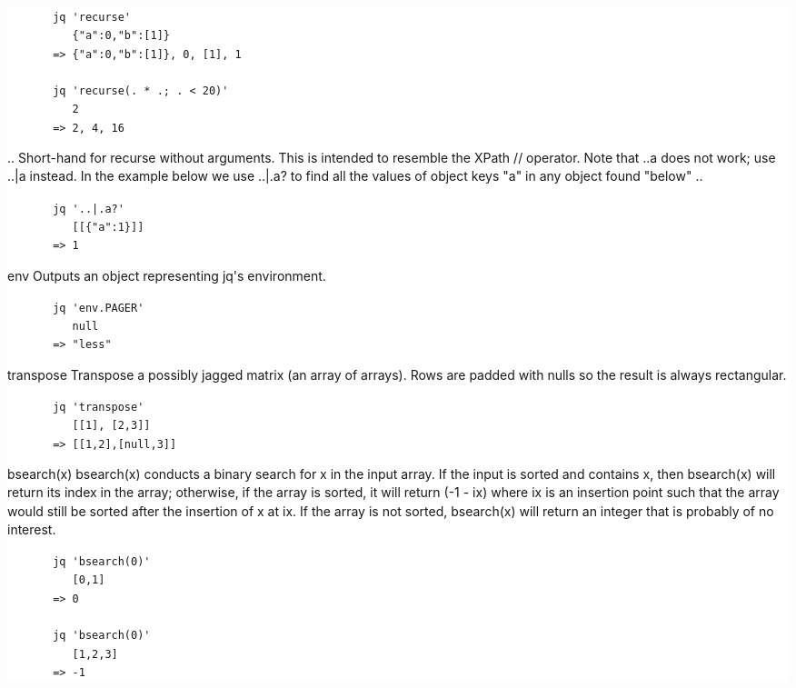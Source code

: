            jq 'recurse'
              {"a":0,"b":[1]}
           => {"a":0,"b":[1]}, 0, [1], 1

           jq 'recurse(. * .; . < 20)'
              2
           => 2, 4, 16



   ..
       Short-hand  for  recurse  without  arguments.  This is intended to resemble the XPath // operator. Note that ..a does not work; use ..|a instead. In the example below we use
       ..|.a? to find all the values of object keys "a" in any object found "below" ..



           jq '..|.a?'
              [[{"a":1}]]
           => 1



   env
       Outputs an object representing jq's environment.



           jq 'env.PAGER'
              null
           => "less"



   transpose
       Transpose a possibly jagged matrix (an array of arrays). Rows are padded with nulls so the result is always rectangular.



           jq 'transpose'
              [[1], [2,3]]
           => [[1,2],[null,3]]



   bsearch(x)
       bsearch(x) conducts a binary search for x in the input array. If the input is sorted and contains x, then bsearch(x) will return its index in the array;  otherwise,  if  the
       array  is  sorted,  it  will  return  (-1  - ix) where ix is an insertion point such that the array would still be sorted after the insertion of x at ix. If the array is not
       sorted, bsearch(x) will return an integer that is probably of no interest.



           jq 'bsearch(0)'
              [0,1]
           => 0

           jq 'bsearch(0)'
              [1,2,3]
           => -1
